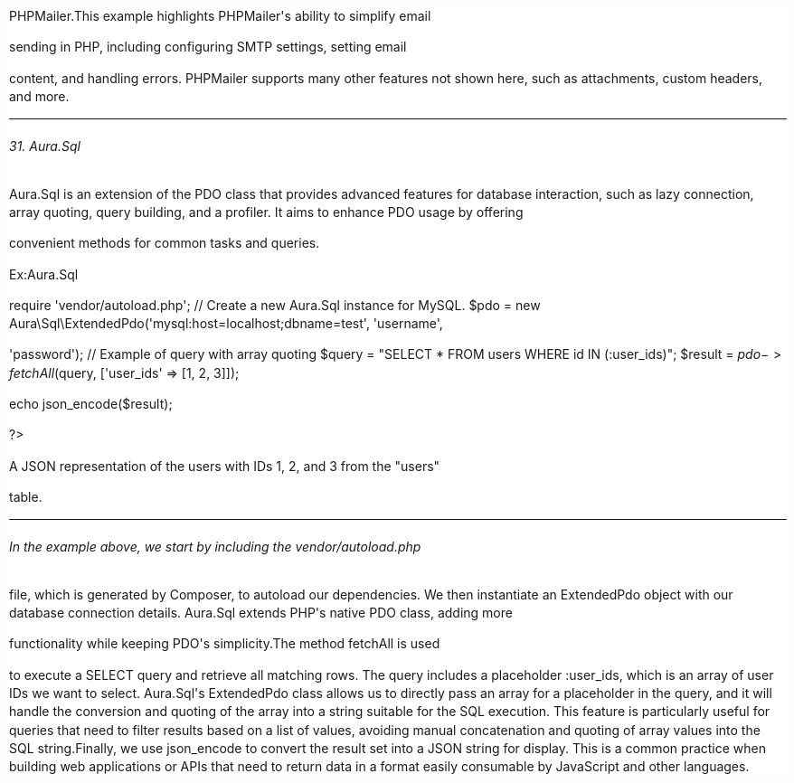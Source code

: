 PHPMailer.This example highlights PHPMailer's ability to simplify email

sending in PHP, including configuring SMTP settings, setting email

content, and handling errors. PHPMailer supports many other features not shown here, such as attachments, custom headers, and more.


-----

###### 31. Aura.Sql

Aura.Sql is an extension of the PDO class that provides advanced features
for database interaction, such as lazy connection, array quoting, query building, and a profiler. It aims to enhance PDO usage by offering

convenient methods for common tasks and queries.

Ex:Aura.Sql

require 'vendor/autoload.php'; // Create a new Aura.Sql instance for MySQL.
$pdo = new
Aura\Sql\ExtendedPdo('mysql:host=localhost;dbname=test', 'username',

'password');
// Example of query with array quoting
$query = "SELECT * FROM users WHERE id IN (:user_ids)"; $result = $pdo->fetchAll($query, ['user_ids' => [1, 2, 3]]);

echo json_encode($result);

?>

A JSON representation of the users with IDs 1, 2, and 3 from the "users"

table.


-----

###### In the example above, we start by including the vendor/autoload.php
file, which is generated by Composer, to autoload our dependencies. We
then instantiate an ExtendedPdo object with our database connection
details. Aura.Sql extends PHP's native PDO class, adding more

functionality while keeping PDO's simplicity.The method fetchAll is used

to execute a SELECT query and retrieve all matching rows. The query
includes a placeholder :user_ids, which is an array of user IDs we want to
select. Aura.Sql's ExtendedPdo class allows us to directly pass an array for
a placeholder in the query, and it will handle the conversion and quoting of the array into a string suitable for the SQL execution. This feature is particularly useful for queries that need to filter results based on a list of values, avoiding manual concatenation and quoting of array values into
the SQL string.Finally, we use json_encode to convert the result set into a
JSON string for display. This is a common practice when building web
applications or APIs that need to return data in a format easily consumable by JavaScript and other languages.
